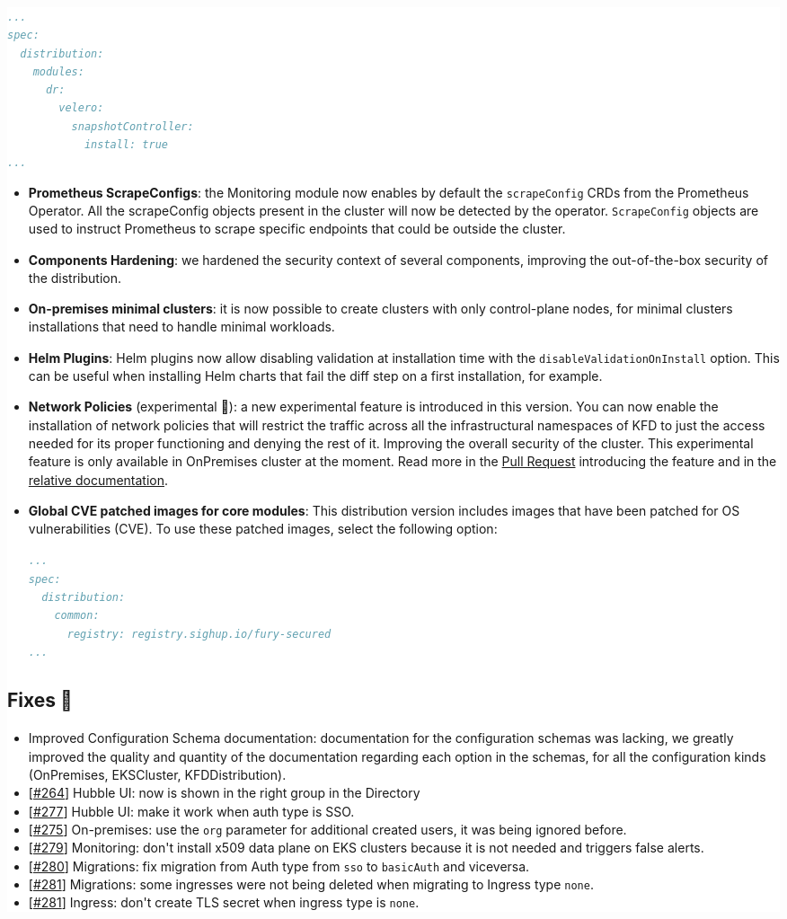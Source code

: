   ```yaml
  ...
  spec:
    distribution:
      modules:
        dr:
          velero:
            snapshotController:
              install: true
  ...
  ```

- **Prometheus ScrapeConfigs**: the Monitoring module now enables by default the `scrapeConfig` CRDs from the Prometheus Operator. All the scrapeConfig objects present in the cluster will now be detected by the operator. `ScrapeConfig` objects are used to instruct Prometheus to scrape specific endpoints that could be outside the cluster.

- **Components Hardening**: we hardened the security context of several components, improving the out-of-the-box security of the distribution.

- **On-premises minimal clusters**: it is now possible to create clusters with only control-plane nodes, for minimal clusters installations that need to handle minimal workloads.

- **Helm Plugins**: Helm plugins now allow disabling validation at installation time with the `disableValidationOnInstall` option. This can be useful when installing Helm charts that fail the diff step on a first installation, for example.

- **Network Policies** (experimental 🧪): a new experimental feature is introduced in this version. You can now enable the installation of network policies that will restrict the traffic across all the infrastructural namespaces of KFD to just the access needed for its proper functioning and denying the rest of it. Improving the overall security of the cluster. This experimental feature is only available in OnPremises cluster at the moment. Read more in the [Pull Request](https://github.com/sighupio/fury-distribution/pull/302) introducing the feature and in the [relative documentation](https://github.com/sighupio/fury-distribution/tree/main/docs/network-policies).

- **Global CVE patched images for core modules**: This distribution version includes images that have been patched for OS vulnerabilities (CVE). To use these patched images, select the following option:
  ```yaml
  ...
  spec:
    distribution:
      common:
        registry: registry.sighup.io/fury-secured
  ...
  ```


## Fixes 🐞

- Improved Configuration Schema documentation: documentation for the configuration schemas was lacking, we greatly improved the quality and quantity of the documentation regarding each option in the schemas, for all the configuration kinds (OnPremises, EKSCluster, KFDDistribution).
- [[#264](https://github.com/sighupio/fury-distribution/pull/264)] Hubble UI: now is shown in the right group in the Directory
- [[#277](https://github.com/sighupio/fury-distribution/pull/277)] Hubble UI: make it work when auth type is SSO.
- [[#275](https://github.com/sighupio/fury-distribution/pull/275)] On-premises: use the `org` parameter for additional created users, it was being ignored before.
- [[#279](https://github.com/sighupio/fury-distribution/pull/279)] Monitoring: don't install x509 data plane on EKS clusters because it is not needed and triggers false alerts.
- [[#280](https://github.com/sighupio/fury-distribution/pull/280)] Migrations: fix migration from Auth type from `sso` to `basicAuth` and viceversa.
- [[#281](https://github.com/sighupio/fury-distribution/pull/281)] Migrations: some ingresses were not being deleted when migrating to Ingress type `none`.
- [[#281](https://github.com/sighupio/fury-distribution/pull/281)] Ingress: don't create TLS secret when ingress type is `none`.
